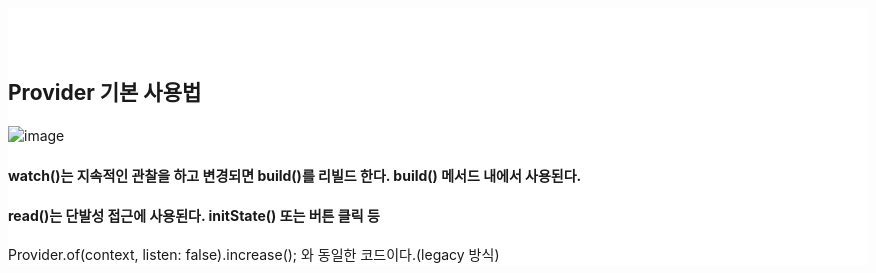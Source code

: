 <br></br>

## Provider 기본 사용법

<img width="846" alt="image" src="https://github.com/NalaJang/TIL/assets/73895803/bd3fa7bf-16ab-4478-a865-350562d9f5e1">

#### watch()는 지속적인 관찰을 하고 변경되면 build()를 리빌드 한다. build() 메서드 내에서 사용된다.
#### read()는 단발성 접근에 사용된다. initState() 또는 버튼 클릭 등
Provider.of<CunterModel>(context, listen: false).increase(); 와 동일한 코드이다.(legacy 방식)
